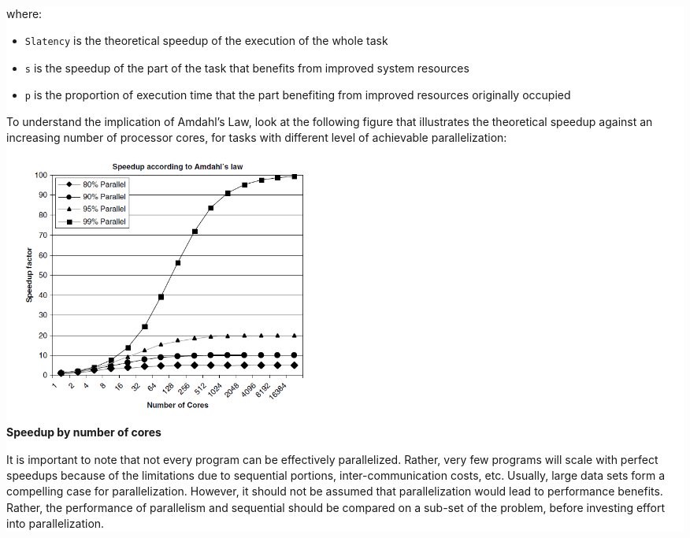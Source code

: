 where:

-   `Slatency` is the theoretical speedup of the execution of the whole
    task

-   `s` is the speedup of the part of the task that benefits from
    improved system resources

-   `p` is the proportion of execution time that the part benefiting
    from improved resources originally occupied

To understand the implication of Amdahl’s Law, look at the following
figure that illustrates the theoretical speedup against an increasing
number of processor cores, for tasks with different level of achievable
parallelization:

<img src="17-qa-2-image05.png" style="width:50.0%" />

**Speedup by number of cores**

It is important to note that not every program can be effectively
parallelized. Rather, very few programs will scale with perfect speedups
because of the limitations due to sequential portions,
inter-communication costs, etc. Usually, large data sets form a
compelling case for parallelization. However, it should not be assumed
that parallelization would lead to performance benefits. Rather, the
performance of parallelism and sequential should be compared on a
sub-set of the problem, before investing effort into parallelization.

